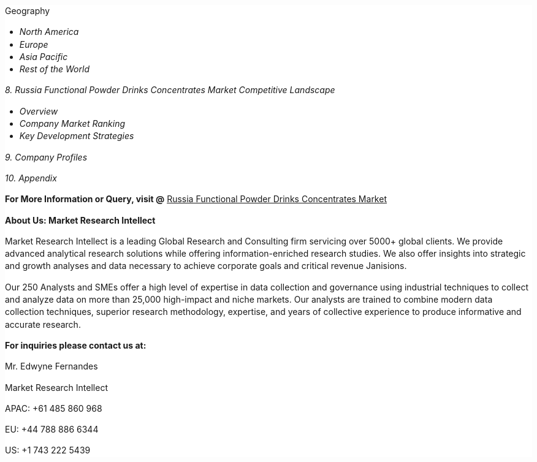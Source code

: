Geography</span></em></p><ul><li><em><span class="">North America</span></em></li><li><em><span class="">Europe</span></em></li><li><em><span class="">Asia Pacific</span></em></li><li><em><span class="">Rest of the World</span></em></li></ul><p><em><span class="font-[700]">8. Russia Functional Powder Drinks Concentrates Market Competitive Landscape</span></em></p><ul><li><em><span class="">Overview</span></em></li><li><em><span class="">Company Market Ranking</span></em></li><li><em><span class="">Key Development Strategies</span></em></li></ul><p><em><span class="font-[700]">9. Company Profiles</span></em></p><p><em><span class="font-[700]">10. Appendix</span></em></p><p><span class="font-[700]"><strong>For More Information or Query, visit&nbsp;@</strong>&nbsp;</span><span class="font-[700]"><a href="https://www.marketresearchintellect.com/product/global-russia-functional-powder-drinks-concentrates-market/?utm_source=Linkedin&utm_medium=869" target="_blank" data-tracking-control-name="article-ssr-frontend-pulse_little-text-block" data-tracking-will-navigate="" data-test-link="">Russia Functional Powder Drinks Concentrates Market</a></span></p><p><strong><span class="font-[700]">About Us: Market Research Intellect</span></strong></p><p><span class="">Market Research Intellect is a leading Global Research and Consulting firm servicing over 5000+ global clients. We provide advanced analytical research solutions while offering information-enriched research studies.&nbsp;</span>We also offer insights into strategic and growth analyses and data necessary to achieve corporate goals and critical revenue Janisions.</p><p><span class="">Our 250 Analysts and SMEs offer a high level of expertise in data collection and governance using industrial techniques to collect and analyze data on more than 25,000 high-impact and niche markets. Our analysts are trained to combine modern data collection techniques, superior research methodology, expertise, and years of collective experience to produce informative and accurate research.</span></p><p><strong>For inquiries please contact us at:</strong></p><p>Mr. Edwyne Fernandes</p><p>Market Research Intellect</p><p>APAC: +61 485 860 968</p><p>EU: +44 788 886 6344</p><p>US: +1 743 222 5439</p>
